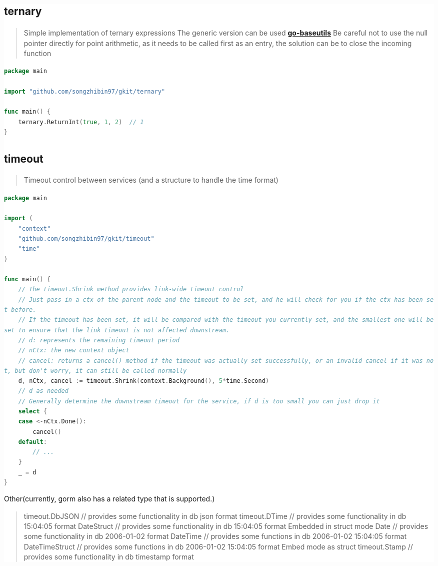 
## ternary

> Simple implementation of ternary expressions
> The generic version can be used **[go-baseutils](https://github.com/songzhibin97/go-baseutils/tree/main/base/bternaryexpr)**
> Be careful not to use the null pointer directly for point arithmetic, as it needs to be called first as an entry, the solution can be to close the incoming function

```go
package main

import "github.com/songzhibin97/gkit/ternary"

func main() {
    ternary.ReturnInt(true, 1, 2)  // 1
}
```

## timeout

> Timeout control between services (and a structure to handle the time format)

```go
package main

import (
	"context"
	"github.com/songzhibin97/gkit/timeout"
	"time"
)

func main() {
	// The timeout.Shrink method provides link-wide timeout control
	// Just pass in a ctx of the parent node and the timeout to be set, and he will check for you if the ctx has been set before.
	// If the timeout has been set, it will be compared with the timeout you currently set, and the smallest one will be set to ensure that the link timeout is not affected downstream.
	// d: represents the remaining timeout period
	// nCtx: the new context object
	// cancel: returns a cancel() method if the timeout was actually set successfully, or an invalid cancel if it was not, but don't worry, it can still be called normally
	d, nCtx, cancel := timeout.Shrink(context.Background(), 5*time.Second)
	// d as needed 
	// Generally determine the downstream timeout for the service, if d is too small you can just drop it
	select {
	case <-nCtx.Done():
		cancel()
	default:
		// ...
	}
	_ = d
}
```
Other(currently, gorm also has a related type that is supported.)
> timeout.DbJSON // provides some functionality in db json format
> timeout.DTime // provides some functionality in db 15:04:05 format
> DateStruct // provides some functionality in db 15:04:05 format Embedded in struct mode
> Date // provides some functionality in db 2006-01-02 format
> DateTime // provides some functions in db 2006-01-02 15:04:05 format
> DateTimeStruct // provides some functions in db 2006-01-02 15:04:05 format Embed mode as struct
> timeout.Stamp // provides some functionality in db timestamp format
